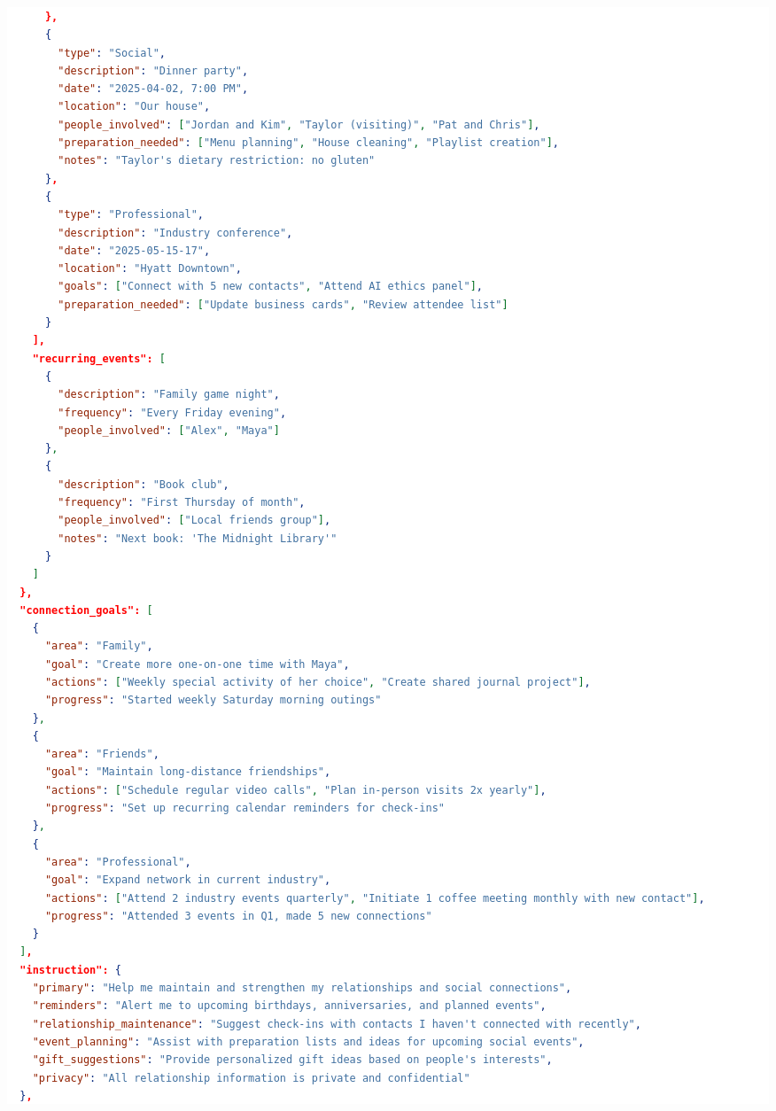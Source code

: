 ```json
      },
      {
        "type": "Social",
        "description": "Dinner party",
        "date": "2025-04-02, 7:00 PM",
        "location": "Our house",
        "people_involved": ["Jordan and Kim", "Taylor (visiting)", "Pat and Chris"],
        "preparation_needed": ["Menu planning", "House cleaning", "Playlist creation"],
        "notes": "Taylor's dietary restriction: no gluten"
      },
      {
        "type": "Professional",
        "description": "Industry conference",
        "date": "2025-05-15-17",
        "location": "Hyatt Downtown",
        "goals": ["Connect with 5 new contacts", "Attend AI ethics panel"],
        "preparation_needed": ["Update business cards", "Review attendee list"]
      }
    ],
    "recurring_events": [
      {
        "description": "Family game night",
        "frequency": "Every Friday evening",
        "people_involved": ["Alex", "Maya"]
      },
      {
        "description": "Book club",
        "frequency": "First Thursday of month",
        "people_involved": ["Local friends group"],
        "notes": "Next book: 'The Midnight Library'"
      }
    ]
  },
  "connection_goals": [
    {
      "area": "Family",
      "goal": "Create more one-on-one time with Maya",
      "actions": ["Weekly special activity of her choice", "Create shared journal project"],
      "progress": "Started weekly Saturday morning outings"
    },
    {
      "area": "Friends",
      "goal": "Maintain long-distance friendships",
      "actions": ["Schedule regular video calls", "Plan in-person visits 2x yearly"],
      "progress": "Set up recurring calendar reminders for check-ins"
    },
    {
      "area": "Professional",
      "goal": "Expand network in current industry",
      "actions": ["Attend 2 industry events quarterly", "Initiate 1 coffee meeting monthly with new contact"],
      "progress": "Attended 3 events in Q1, made 5 new connections"
    }
  ],
  "instruction": {
    "primary": "Help me maintain and strengthen my relationships and social connections",
    "reminders": "Alert me to upcoming birthdays, anniversaries, and planned events",
    "relationship_maintenance": "Suggest check-ins with contacts I haven't connected with recently",
    "event_planning": "Assist with preparation lists and ideas for upcoming social events",
    "gift_suggestions": "Provide personalized gift ideas based on people's interests",
    "privacy": "All relationship information is private and confidential"
  },
```